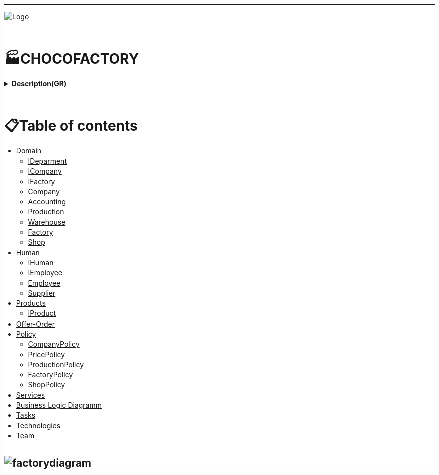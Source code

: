 ----------------------------------------------------------------------------------------------------------------------------------------

![Logo](https://github.com/zafeirisdimi/ChocoFactory/blob/master/img/choco.png "Logo")


----------------------------------------------------------------------------------------------------------------------------------------

# 🏭CHOCOFACTORY #


<details><summary><strong>Description(GR)</strong></summary></details>


------------------------------------------------------------------------------------------------------------------------------------------------------

📋Table of contents
=================




   * [Domain](#domain)
      * [IDeparment](#ideparment)
      * [ICompany](#icompany)
      * [IFactory](#ifactory)
      * [Company](#company)
      * [Accounting](#accounting)
      * [Production](#production)
      * [Warehouse](#warehouse)
      * [Factory](#factory)
      * [Shop](#shop)
   * [Human](#human)
      * [IHuman](#ihuman)
      * [IEmployee](#%EF%B8%8Fiemployee)
      * [Employee](#employee)
      * [Supplier](#supplier)
   * [Products](#products)
      * [IProduct](#iproduct)
   * [Offer-Order](#offer-order)
   * [Policy](#policy)
      * [CompanyPolicy](#companypolicy)
      * [PricePolicy](#pricepolicy)
      * [ProductionPolicy](#productionpolicy)
      * [FactoryPolicy](#factorypolicy)
      * [ShopPolicy](#shoppolicy)
   * [Services](#services)
   * [Business Logic Diagramm](#business-logic-diagram)
   * [Tasks](%EF%B8%8Ftasks)
   * [Technologies](#technologies)
   * [Team](#team)
   
   

                                                                                                               

![factorydiagram](https://github.com/zafeirisdimi/ChocoFactory/blob/master/img/ChocoFactoryDiagram.drawio.png "First Approach Diagram")
------------------------------------------------------------------------------------------------------------------------------
